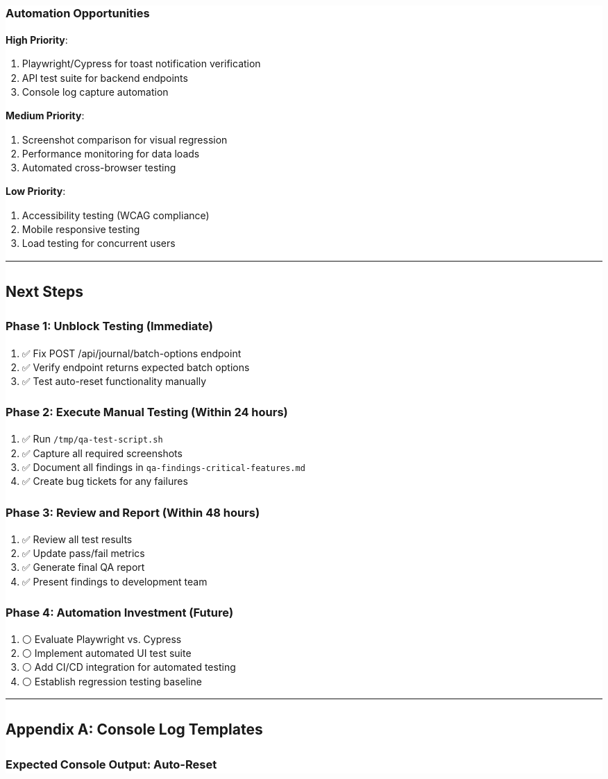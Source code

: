 ### Automation Opportunities

**High Priority**:
1. Playwright/Cypress for toast notification verification
2. API test suite for backend endpoints
3. Console log capture automation

**Medium Priority**:
1. Screenshot comparison for visual regression
2. Performance monitoring for data loads
3. Automated cross-browser testing

**Low Priority**:
1. Accessibility testing (WCAG compliance)
2. Mobile responsive testing
3. Load testing for concurrent users

---

## Next Steps

### Phase 1: Unblock Testing (Immediate)
1. ✅ Fix POST /api/journal/batch-options endpoint
2. ✅ Verify endpoint returns expected batch options
3. ✅ Test auto-reset functionality manually

### Phase 2: Execute Manual Testing (Within 24 hours)
1. ✅ Run `/tmp/qa-test-script.sh`
2. ✅ Capture all required screenshots
3. ✅ Document all findings in `qa-findings-critical-features.md`
4. ✅ Create bug tickets for any failures

### Phase 3: Review and Report (Within 48 hours)
1. ✅ Review all test results
2. ✅ Update pass/fail metrics
3. ✅ Generate final QA report
4. ✅ Present findings to development team

### Phase 4: Automation Investment (Future)
1. ⚪ Evaluate Playwright vs. Cypress
2. ⚪ Implement automated UI test suite
3. ⚪ Add CI/CD integration for automated testing
4. ⚪ Establish regression testing baseline

---

## Appendix A: Console Log Templates

### Expected Console Output: Auto-Reset
